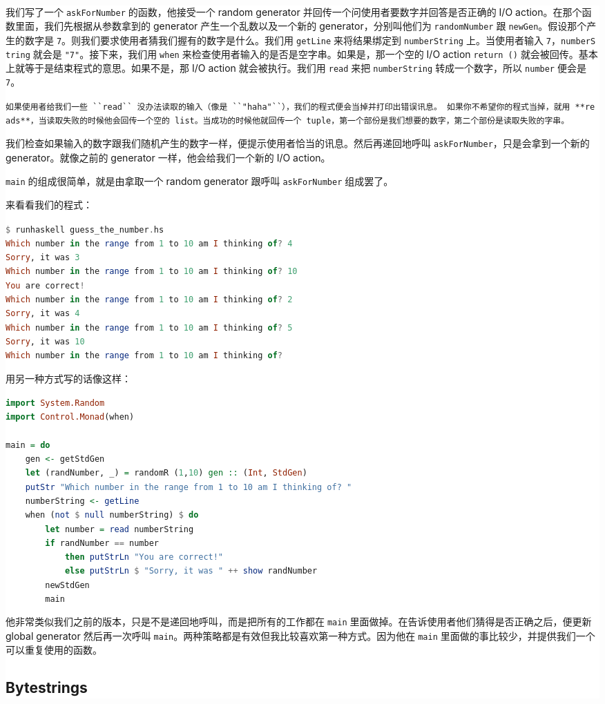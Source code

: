 我们写了一个 ``askForNumber`` 的函数，他接受一个 random generator 并回传一个问使用者要数字并回答是否正确的 I/O action。在那个函数里面，我们先根据从参数拿到的 generator 产生一个乱数以及一个新的 generator，分别叫他们为 ``randomNumber`` 跟 ``newGen``。假设那个产生的数字是 ``7``。则我们要求使用者猜我们握有的数字是什么。我们用 ``getLine`` 来将结果绑定到 ``numberString`` 上。当使用者输入 ``7``，``numberString`` 就会是 ``"7"``。接下来，我们用 ``when`` 来检查使用者输入的是否是空字串。如果是，那一个空的 I/O action ``return ()`` 就会被回传。基本上就等于是结束程式的意思。如果不是，那 I/O action 就会被执行。我们用 ``read`` 来把 ``numberString`` 转成一个数字，所以 ``number`` 便会是 ``7``。

    如果使用者给我们一些 ``read`` 没办法读取的输入（像是 ``"haha"``），我们的程式便会当掉并打印出错误讯息。 如果你不希望你的程式当掉，就用 **reads**，当读取失败的时候他会回传一个空的 list。当成功的时候他就回传一个 tuple，第一个部份是我们想要的数字，第二个部份是读取失败的字串。

我们检查如果输入的数字跟我们随机产生的数字一样，便提示使用者恰当的讯息。然后再递回地呼叫 ``askForNumber``，只是会拿到一个新的 generator。就像之前的 generator 一样，他会给我们一个新的 I/O action。

``main`` 的组成很简单，就是由拿取一个 random generator 跟呼叫 ``askForNumber`` 组成罢了。

来看看我们的程式：

```haskell
$ runhaskell guess_the_number.hs
Which number in the range from 1 to 10 am I thinking of? 4
Sorry, it was 3
Which number in the range from 1 to 10 am I thinking of? 10
You are correct!
Which number in the range from 1 to 10 am I thinking of? 2
Sorry, it was 4
Which number in the range from 1 to 10 am I thinking of? 5
Sorry, it was 10
Which number in the range from 1 to 10 am I thinking of?
```

用另一种方式写的话像这样：

```haskell
import System.Random
import Control.Monad(when)

main = do
    gen <- getStdGen
    let (randNumber, _) = randomR (1,10) gen :: (Int, StdGen)
    putStr "Which number in the range from 1 to 10 am I thinking of? "
    numberString <- getLine
    when (not $ null numberString) $ do
        let number = read numberString
        if randNumber == number
            then putStrLn "You are correct!"
            else putStrLn $ "Sorry, it was " ++ show randNumber
        newStdGen
        main
```

他非常类似我们之前的版本，只是不是递回地呼叫，而是把所有的工作都在 ``main`` 里面做掉。在告诉使用者他们猜得是否正确之后，便更新 global generator 然后再一次呼叫 ``main``。两种策略都是有效但我比较喜欢第一种方式。因为他在 ``main`` 里面做的事比较少，并提供我们一个可以重复使用的函数。


## Bytestrings

